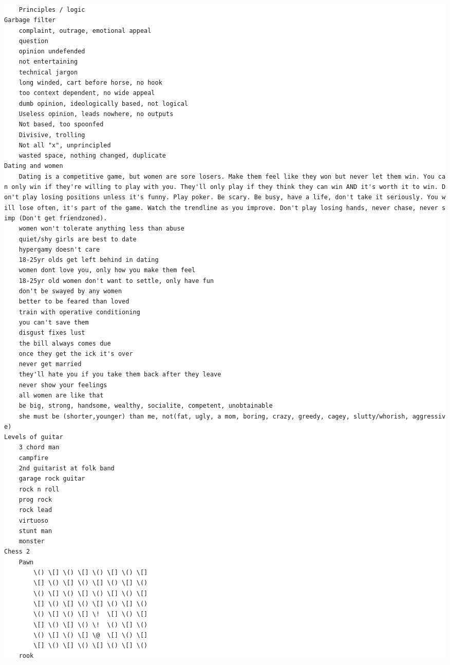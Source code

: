 		Principles / logic 
	Garbage filter
		complaint, outrage, emotional appeal 
		question
		opinion undefended
		not entertaining
		technical jargon
		long winded, cart before horse, no hook
		too context dependent, no wide appeal
		dumb opinion, ideologically based, not logical
		Useless opinion, leads nowhere, no outputs
		Not based, too spoonfed
		Divisive, trolling
		Not all "x", unprincipled
		wasted space, nothing changed, duplicate 
	Dating and women
		Dating is a competitive game, but women are sore losers. Make them feel like they won but never let them win. You can only win if they're willing to play with you. They'll only play if they think they can win AND it's worth it to win. Don't play losing positions unless it's funny. Play poker. Be scary. Be busy, have a life, don't take it seriously. You will lose often, it's part of the game. Watch the trendline as you improve. Don't play losing hands, never chase, never simp (Don't get friendzoned). 
		women won't tolerate anything less than abuse
		quiet/shy girls are best to date
		hypergamy doesn't care
		18-25yr olds get left behind in dating
		women dont love you, only how you make them feel
		18-25yr old women don't want to settle, only have fun
		don't be swayed by any women
		better to be feared than loved
		train with operative conditioning
		you can't save them
		disgust fixes lust
		the bill always comes due
		once they get the ick it's over
		never get married
		they'll hate you if you take them back after they leave
		never show your feelings
		all women are like that
		be big, strong, handsome, wealthy, socialite, competent, unobtainable
		she must be (shorter,younger) than me, not(fat, ugly, a mom, boring, crazy, greedy, cagey, slutty/whorish, aggressive)
	Levels of guitar
		3 chord man
		campfire 
		2nd guitarist at folk band
		garage rock guitar
		rock n roll
		prog rock
		rock lead
		virtuoso
		stunt man
		monster		
	Chess 2 
		Pawn
			\() \[] \() \[] \() \[] \() \[] 
			\[] \() \[] \() \[] \() \[] \()
			\() \[] \() \[] \() \[] \() \[] 
			\[] \() \[] \() \[] \() \[] \()
			\() \[] \() \[] \!  \[] \() \[] 
			\[] \() \[] \() \!  \() \[] \()
			\() \[] \() \[] \@  \[] \() \[] 
			\[] \() \[] \() \[] \() \[] \()
		rook
